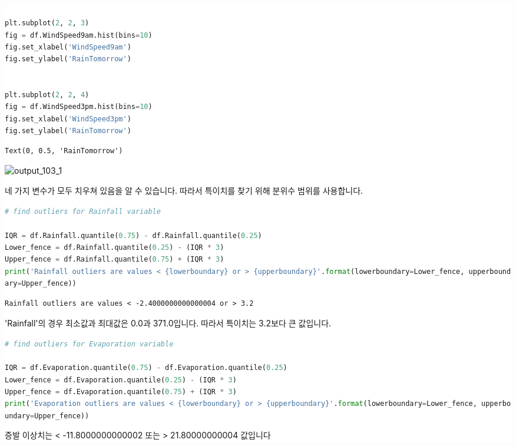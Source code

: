 ```python

plt.subplot(2, 2, 3)
fig = df.WindSpeed9am.hist(bins=10)
fig.set_xlabel('WindSpeed9am')
fig.set_ylabel('RainTomorrow')


plt.subplot(2, 2, 4)
fig = df.WindSpeed3pm.hist(bins=10)
fig.set_xlabel('WindSpeed3pm')
fig.set_ylabel('RainTomorrow')
```




    Text(0, 0.5, 'RainTomorrow')




    
![output_103_1](https://user-images.githubusercontent.com/112872986/231915835-f42e8b90-25de-49d4-93be-451c7fe1f114.png)

    


네 가지 변수가 모두 치우쳐 있음을 알 수 있습니다. 따라서 특이치를 찾기 위해 분위수 범위를 사용합니다.


```python
# find outliers for Rainfall variable

IQR = df.Rainfall.quantile(0.75) - df.Rainfall.quantile(0.25)
Lower_fence = df.Rainfall.quantile(0.25) - (IQR * 3)
Upper_fence = df.Rainfall.quantile(0.75) + (IQR * 3)
print('Rainfall outliers are values < {lowerboundary} or > {upperboundary}'.format(lowerboundary=Lower_fence, upperboundary=Upper_fence))

```

    Rainfall outliers are values < -2.4000000000000004 or > 3.2
    

'Rainfall'의 경우 최소값과 최대값은 0.0과 371.0입니다. 따라서 특이치는 3.2보다 큰 값입니다.


```python
# find outliers for Evaporation variable

IQR = df.Evaporation.quantile(0.75) - df.Evaporation.quantile(0.25)
Lower_fence = df.Evaporation.quantile(0.25) - (IQR * 3)
Upper_fence = df.Evaporation.quantile(0.75) + (IQR * 3)
print('Evaporation outliers are values < {lowerboundary} or > {upperboundary}'.format(lowerboundary=Lower_fence, upperboundary=Upper_fence))

```

증발 이상치는 < -11.8000000000002 또는 > 21.80000000004 값입니다
    
